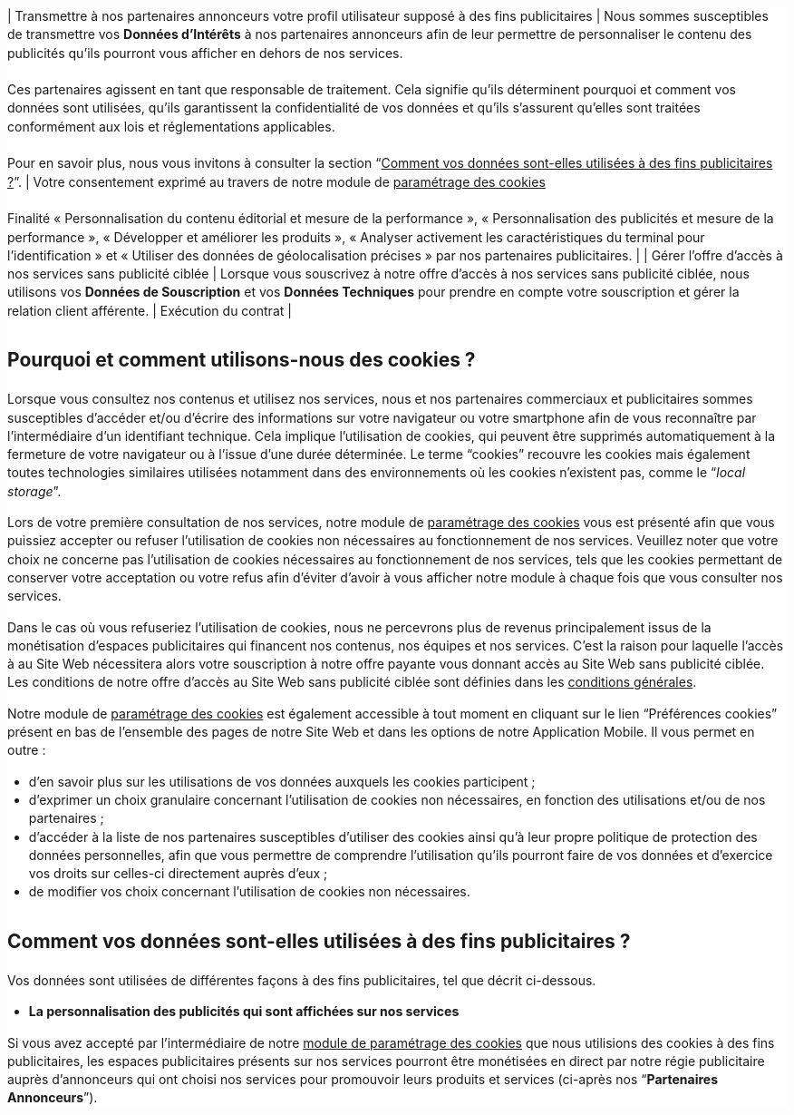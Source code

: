 | Transmettre à nos partenaires annonceurs votre profil utilisateur supposé à des fins publicitaires | Nous sommes susceptibles de transmettre vos **Données d’Intérêts** à nos partenaires annonceurs afin de leur permettre de personnaliser le contenu des publicités qu’ils pourront vous afficher en dehors de nos services.<br><br>Ces partenaires agissent en tant que responsable de traitement. Cela signifie qu’ils déterminent pourquoi et comment vos données sont utilisées, qu’ils garantissent la confidentialité de vos données et qu’ils s’assurent qu’elles sont traitées conformément aux lois et réglementations applicables.<br><br>Pour en savoir plus, nous vous invitons à consulter la section “[Comment vos données sont-elles utilisées à des fins publicitaires ?](#comment-vos-donnees-sont-elles-utilisees-a-des-fins-publicitaires-nbsp)”. | Votre consentement exprimé au travers de notre module de [paramétrage des cookies](javascript:Didomi.preferences.show())<br><br>Finalité « Personnalisation du contenu éditorial et mesure de la performance », « Personnalisation des publicités et mesure de la performance », « Développer et améliorer les produits », « Analyser activement les caractéristiques du terminal pour l’identification » et « Utiliser des données de géolocalisation précises » par nos partenaires publicitaires. |
| Gérer l’offre d’accès à nos services sans publicité ciblée | Lorsque vous souscrivez à notre offre d’accès à nos services sans publicité ciblée, nous utilisons vos **Données de Souscription** et vos **Données Techniques** pour prendre en compte votre souscription et gérer la relation client afférente. | Exécution du contrat |

Pourquoi et comment utilisons-nous des cookies ?
------------------------------------------------

Lorsque vous consultez nos contenus et utilisez nos services, nous et nos partenaires commerciaux et publicitaires sommes susceptibles d’accéder et/ou d’écrire des informations sur votre navigateur ou votre smartphone afin de vous reconnaître par l’intermédiaire d’un identifiant technique. Cela implique l’utilisation de cookies, qui peuvent être supprimés automatiquement à la fermeture de votre navigateur ou à l’issue d’une durée déterminée. Le terme “cookies” recouvre les cookies mais également toutes technologies similaires utilisées notamment dans des environnements où les cookies n’existent pas, comme le “_local storage_”.

Lors de votre première consultation de nos services, notre module de [paramétrage des cookies](javascript:Didomi.preferences.show()) vous est présenté afin que vous puissiez accepter ou refuser l’utilisation de cookies non nécessaires au fonctionnement de nos services. Veuillez noter que votre choix ne concerne pas l’utilisation de cookies nécessaires au fonctionnement de nos services, tels que les cookies permettant de conserver votre acceptation ou votre refus afin d’éviter d’avoir à vous afficher notre module à chaque fois que vous consulter nos services.

Dans le cas où vous refuseriez l’utilisation de cookies, nous ne percevrons plus de revenus principalement issus de la monétisation d’espaces publicitaires qui financent nos contenus, nos équipes et nos services. C’est la raison pour laquelle l’accès à au Site Web nécessitera alors votre souscription à notre offre payante vous donnant accès au Site Web sans publicité ciblée. Les conditions de notre offre d’accès au Site Web sans publicité ciblée sont définies dans les [conditions générales](https://www.doctissimo.fr/equipe/charte/CGU-site).

Notre module de [paramétrage des cookies](javascript:Didomi.preferences.show()) est également accessible à tout moment en cliquant sur le lien “Préférences cookies” présent en bas de l’ensemble des pages de notre Site Web et dans les options de notre Application Mobile. Il vous permet en outre :

* d’en savoir plus sur les utilisations de vos données auxquels les cookies participent ;
* d’exprimer un choix granulaire concernant l’utilisation de cookies non nécessaires, en fonction des utilisations et/ou de nos partenaires ;
* d’accéder à la liste de nos partenaires susceptibles d’utiliser des cookies ainsi qu’à leur propre politique de protection des données personnelles, afin que vous permettre de comprendre l’utilisation qu’ils pourront faire de vos données et d’exercice vos droits sur celles-ci directement auprès d’eux ;
* de modifier vos choix concernant l’utilisation de cookies non nécessaires.

Comment vos données sont-elles utilisées à des fins publicitaires ? 
--------------------------------------------------------------------

Vos données sont utilisées de différentes façons à des fins publicitaires, tel que décrit ci-dessous. 

* **La personnalisation des publicités qui sont affichées sur nos services** 

Si vous avez accepté par l’intermédiaire de notre [module de paramétrage des cookies](javascript:Didomi.preferences.show()) que nous utilisions des cookies à des fins publicitaires, les espaces publicitaires présents sur nos services pourront être monétisées en direct par notre régie publicitaire auprès d’annonceurs qui ont choisi nos services pour promouvoir leurs produits et services (ci-après nos “**Partenaires Annonceurs**”).
